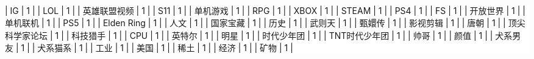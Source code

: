 | IG | 1 |
| LOL | 1 |
| 英雄联盟视频 | 1 |
| S11 | 1 |
| 单机游戏 | 1 |
| RPG | 1 |
| XBOX | 1 |
| STEAM | 1 |
| PS4 | 1 |
| FS | 1 |
| 开放世界 | 1 |
| 单机联机 | 1 |
| PS5 | 1 |
| Elden Ring | 1 |
| 人文 | 1 |
| 国家宝藏 | 1 |
| 历史 | 1 |
| 武则天 | 1 |
| 甄嬛传 | 1 |
| 影视剪辑 | 1 |
| 唐朝 | 1 |
| 顶尖科学家论坛 | 1 |
| 科技猎手 | 1 |
| CPU | 1 |
| 英特尔 | 1 |
| 明星 | 1 |
| 时代少年团 | 1 |
| TNT时代少年团 | 1 |
| 帅哥 | 1 |
| 颜值 | 1 |
| 犬系男友 | 1 |
| 犬系猫系 | 1 |
| 工业 | 1 |
| 美国 | 1 |
| 稀土 | 1 |
| 经济 | 1 |
| 矿物 | 1 |